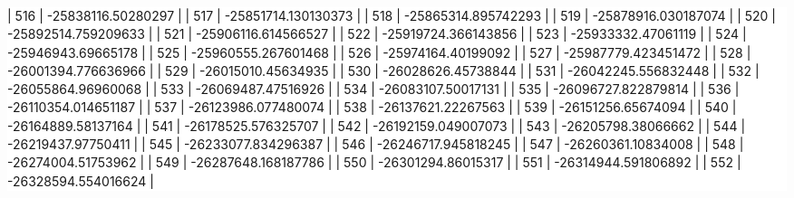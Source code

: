 | 516 | -25838116.50280297 |
| 517 | -25851714.130130373 |
| 518 | -25865314.895742293 |
| 519 | -25878916.030187074 |
| 520 | -25892514.759209633 |
| 521 | -25906116.614566527 |
| 522 | -25919724.366143856 |
| 523 | -25933332.47061119 |
| 524 | -25946943.69665178 |
| 525 | -25960555.267601468 |
| 526 | -25974164.40199092 |
| 527 | -25987779.423451472 |
| 528 | -26001394.776636966 |
| 529 | -26015010.45634935 |
| 530 | -26028626.45738844 |
| 531 | -26042245.556832448 |
| 532 | -26055864.96960068 |
| 533 | -26069487.47516926 |
| 534 | -26083107.50017131 |
| 535 | -26096727.822879814 |
| 536 | -26110354.014651187 |
| 537 | -26123986.077480074 |
| 538 | -26137621.22267563 |
| 539 | -26151256.65674094 |
| 540 | -26164889.58137164 |
| 541 | -26178525.576325707 |
| 542 | -26192159.049007073 |
| 543 | -26205798.38066662 |
| 544 | -26219437.97750411 |
| 545 | -26233077.834296387 |
| 546 | -26246717.945818245 |
| 547 | -26260361.10834008 |
| 548 | -26274004.51753962 |
| 549 | -26287648.168187786 |
| 550 | -26301294.86015317 |
| 551 | -26314944.591806892 |
| 552 | -26328594.554016624 |
